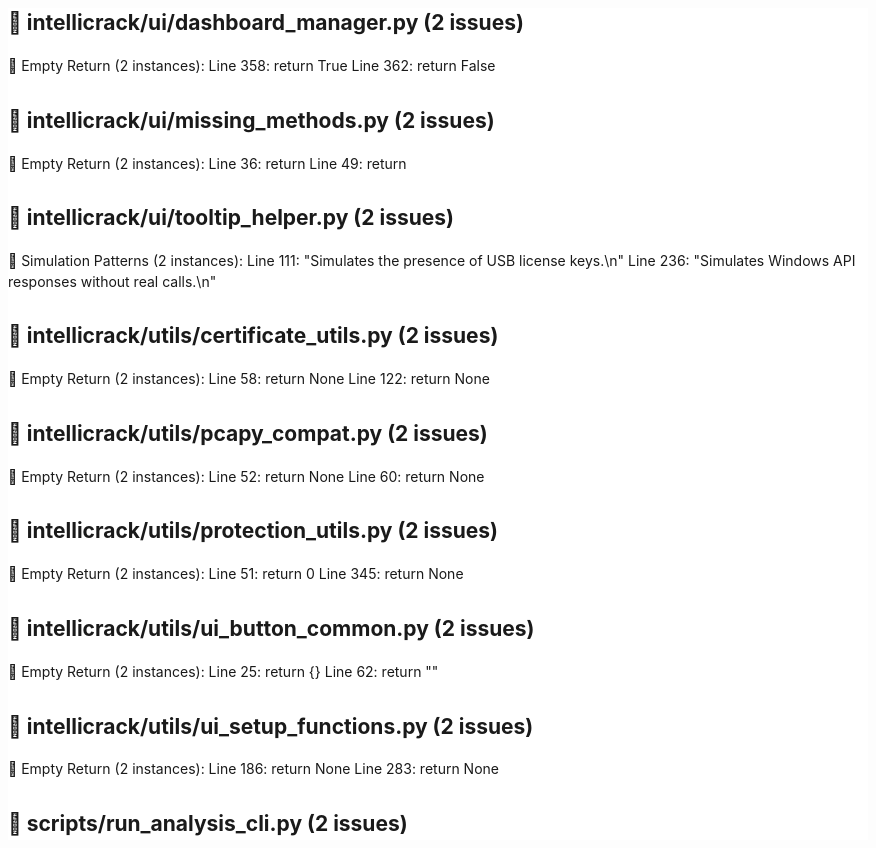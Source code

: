 📁 intellicrack/ui/dashboard_manager.py (2 issues)
--------------------------------------------------------

  🔸 Empty Return (2 instances):
    Line  358: return True
    Line  362: return False

📁 intellicrack/ui/missing_methods.py (2 issues)
------------------------------------------------------

  🔸 Empty Return (2 instances):
    Line   36: return
    Line   49: return

📁 intellicrack/ui/tooltip_helper.py (2 issues)
-----------------------------------------------------

  🔸 Simulation Patterns (2 instances):
    Line  111: "Simulates the presence of USB license keys.\n"
    Line  236: "Simulates Windows API responses without real calls.\n"

📁 intellicrack/utils/certificate_utils.py (2 issues)
-----------------------------------------------------------

  🔸 Empty Return (2 instances):
    Line   58: return None
    Line  122: return None

📁 intellicrack/utils/pcapy_compat.py (2 issues)
------------------------------------------------------

  🔸 Empty Return (2 instances):
    Line   52: return None
    Line   60: return None

📁 intellicrack/utils/protection_utils.py (2 issues)
----------------------------------------------------------

  🔸 Empty Return (2 instances):
    Line   51: return 0
    Line  345: return None

📁 intellicrack/utils/ui_button_common.py (2 issues)
----------------------------------------------------------

  🔸 Empty Return (2 instances):
    Line   25: return {}
    Line   62: return ""

📁 intellicrack/utils/ui_setup_functions.py (2 issues)
------------------------------------------------------------

  🔸 Empty Return (2 instances):
    Line  186: return None
    Line  283: return None

📁 scripts/run_analysis_cli.py (2 issues)
-----------------------------------------------
